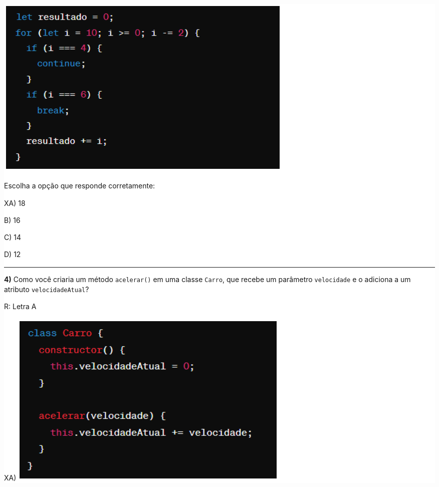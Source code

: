 ![Uma imagem](assets/ex03.PNG)

Escolha a opção que responde corretamente:

XA) 18

B) 16

C) 14

D) 12

______

**4)** Como você criaria um método `acelerar()` em uma classe `Carro`, que recebe um parâmetro `velocidade` e o adiciona a um atributo `velocidadeAtual`?

R: Letra A

XA) ![Uma imagem](assets/ex04_1.PNG)
